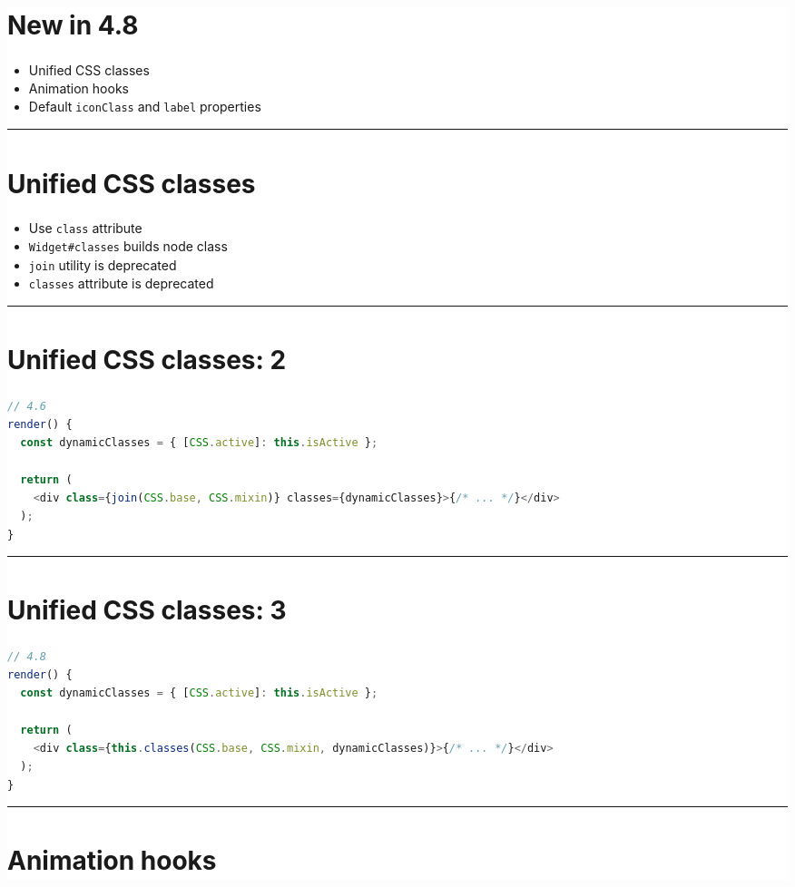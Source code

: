 # **New in 4.8**

- Unified CSS classes 
- Animation hooks 
-  Default `iconClass` and `label` properties

---

# Unified CSS classes

-  Use `class` attribute
-  `Widget#classes` builds node class
-  `join` utility is deprecated
-  `classes` attribute is deprecated

---

# Unified CSS classes: 2

```ts
// 4.6
render() {
  const dynamicClasses = { [CSS.active]: this.isActive };

  return (
    <div class={join(CSS.base, CSS.mixin)} classes={dynamicClasses}>{/* ... */}</div>
  );
}
```

---

# Unified CSS classes: 3

```ts
// 4.8
render() {
  const dynamicClasses = { [CSS.active]: this.isActive };

  return (
    <div class={this.classes(CSS.base, CSS.mixin, dynamicClasses)}>{/* ... */}</div>
  );
}
```

---

# Animation hooks
